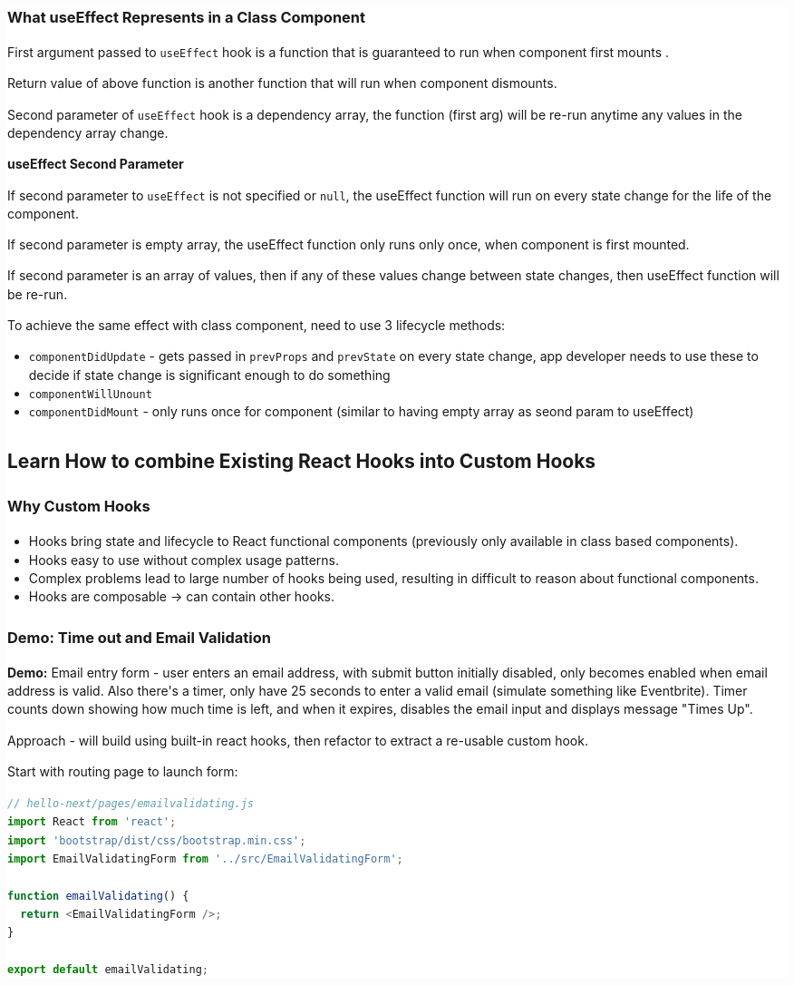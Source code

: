 ### What useEffect Represents in a Class Component

First argument passed to `useEffect` hook is a function that is guaranteed to run when component first mounts .

Return value of above function is another function that will run when component dismounts.

Second parameter of `useEffect` hook is a dependency array, the function (first arg) will be re-run anytime any values in the dependency array change.

**useEffect Second Parameter**

If second parameter to `useEffect` is not specified or `null`, the useEffect function will run on every state change for the life of the component.

If second parameter is empty array, the useEffect function only runs only once, when component is first mounted.

If second parameter is an array of values, then if any of these values change between state changes, then useEffect function will be re-run.

To achieve the same effect with class component, need to use 3 lifecycle methods:

* `componentDidUpdate` - gets passed in `prevProps` and `prevState` on every state change, app developer needs to use these to decide if state change is significant enough to do something
* `componentWillUnount`
* `componentDidMount` - only runs once for component (similar to having empty array as seond param to useEffect)

## Learn How to combine Existing React Hooks into Custom Hooks

### Why Custom Hooks

* Hooks bring state and lifecycle to React functional components (previously only available in class based components).
* Hooks easy to use without complex usage patterns.
* Complex problems lead to large number of hooks being used, resulting in difficult to reason about functional components.
* Hooks are composable -> can contain other hooks.

### Demo: Time out and Email Validation

**Demo:** Email entry form - user enters an email address, with submit button initially disabled, only becomes enabled when email address is valid. Also there's a timer, only have 25 seconds to enter a valid email (simulate something like Eventbrite). Timer counts down showing how much time is left, and when it expires, disables the email input and displays message "Times Up".

Approach - will build using built-in react hooks, then refactor to extract a re-usable custom hook.

Start with routing page to launch form:

```javascript
// hello-next/pages/emailvalidating.js
import React from 'react';
import 'bootstrap/dist/css/bootstrap.min.css';
import EmailValidatingForm from '../src/EmailValidatingForm';

function emailValidating() {
  return <EmailValidatingForm />;
}

export default emailValidating;
```
